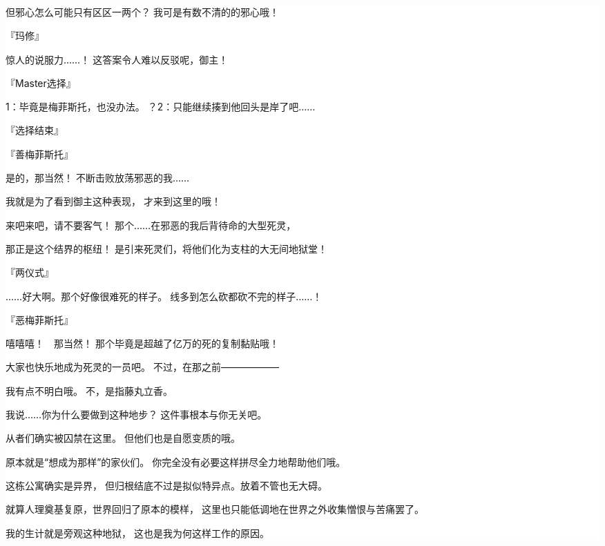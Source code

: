 但邪心怎么可能只有区区一两个？
我可是有数不清的的邪心哦！

『玛修』

惊人的说服力……！
这答案令人难以反驳呢，御主！

『Master选择』

1：毕竟是梅菲斯托，也没办法。
？2：只能继续揍到他回头是岸了吧……

『选择结束』

『善梅菲斯托』

是的，那当然！
不断击败放荡邪恶的我……

我就是为了看到御主这种表现，
才来到这里的哦！

来吧来吧，请不要客气！
那个……在邪恶的我后背待命的大型死灵，

那正是这个结界的枢纽！
是引来死灵们，将他们化为支柱的大无间地狱堂！

『两仪式』

……好大啊。那个好像很难死的样子。
线多到怎么砍都砍不完的样子……！

『恶梅菲斯托』

嘻嘻嘻！　那当然！
那个毕竟是超越了亿万的死的复制黏贴哦！

大家也快乐地成为死灵的一员吧。
不过，在那之前——————

我有点不明白哦。
不，是指藤丸立香。

我说……你为什么要做到这种地步？
这件事根本与你无关吧。

从者们确实被囚禁在这里。
但他们也是自愿变质的哦。

原本就是“想成为那样”的家伙们。
你完全没有必要这样拼尽全力地帮助他们哦。

这栋公寓确实是异界，
但归根结底不过是拟似特异点。放着不管也无大碍。

就算人理奠基复原，世界回归了原本的模样，
这里也只能低调地在世界之外收集憎恨与苦痛罢了。

我的生计就是旁观这种地狱，
这也是我为何这样工作的原因。
